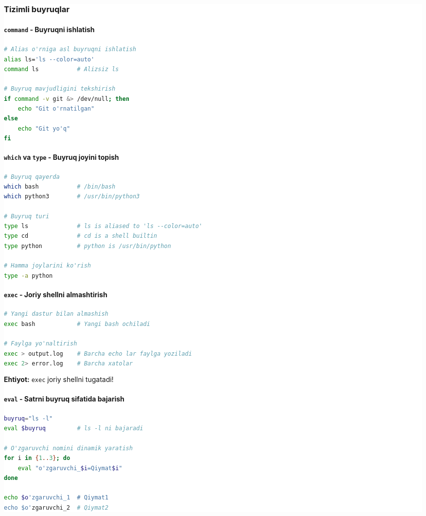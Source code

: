 ### Tizimli buyruqlar

#### `command` - Buyruqni ishlatish

```bash
# Alias o'rniga asl buyruqni ishlatish
alias ls='ls --color=auto'
command ls           # Alizsiz ls

# Buyruq mavjudligini tekshirish
if command -v git &> /dev/null; then
    echo "Git o'rnatilgan"
else
    echo "Git yo'q"
fi
```

#### `which` va `type` - Buyruq joyini topish

```bash
# Buyruq qayerda
which bash           # /bin/bash
which python3        # /usr/bin/python3

# Buyruq turi
type ls              # ls is aliased to 'ls --color=auto'
type cd              # cd is a shell builtin
type python          # python is /usr/bin/python

# Hamma joylarini ko'rish
type -a python
```

#### `exec` - Joriy shellni almashtirish

```bash
# Yangi dastur bilan almashish
exec bash            # Yangi bash ochiladi

# Faylga yo'naltirish
exec > output.log    # Barcha echo lar faylga yoziladi
exec 2> error.log    # Barcha xatolar
```

**Ehtiyot:** `exec` joriy shellni tugatadi!

#### `eval` - Satrni buyruq sifatida bajarish

```bash
buyruq="ls -l"
eval $buyruq         # ls -l ni bajaradi

# O'zgaruvchi nomini dinamik yaratish
for i in {1..3}; do
    eval "o'zgaruvchi_$i=Qiymat$i"
done

echo $o'zgaruvchi_1  # Qiymat1
echo $o'zgaruvchi_2  # Qiymat2
```
